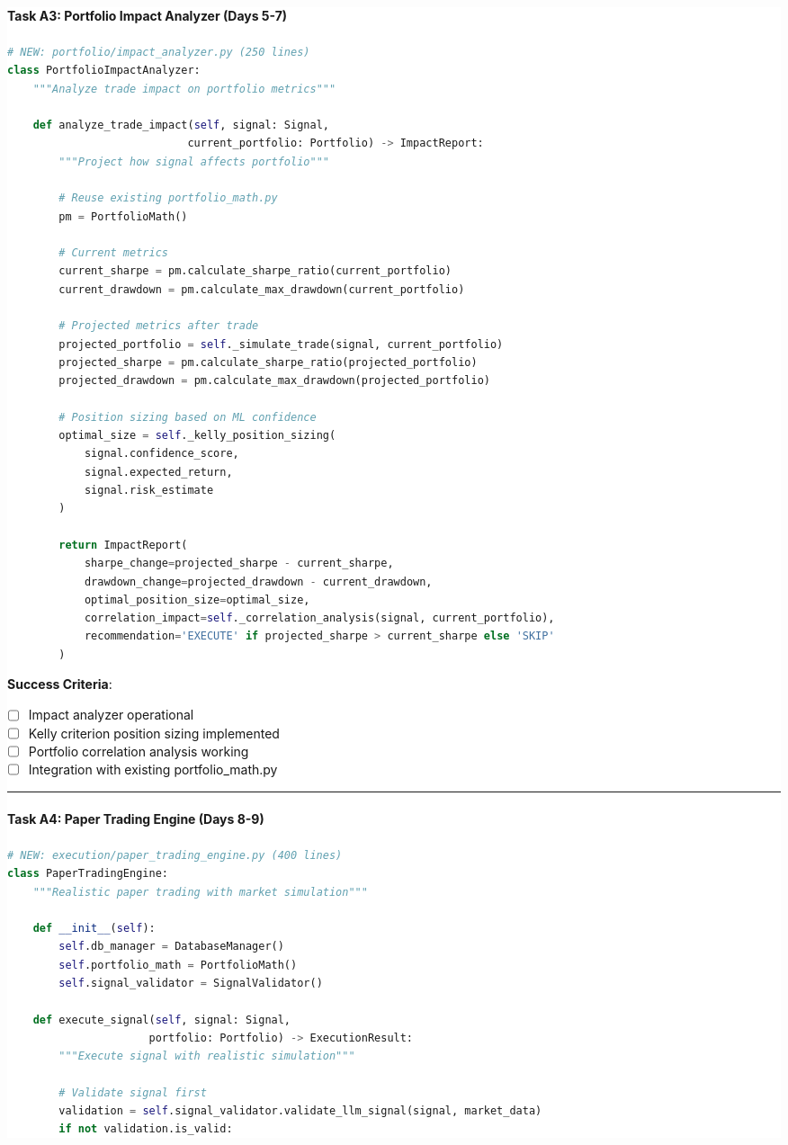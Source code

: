 
#### **Task A3: Portfolio Impact Analyzer** (Days 5-7)
```python
# NEW: portfolio/impact_analyzer.py (250 lines)
class PortfolioImpactAnalyzer:
    """Analyze trade impact on portfolio metrics"""
    
    def analyze_trade_impact(self, signal: Signal, 
                            current_portfolio: Portfolio) -> ImpactReport:
        """Project how signal affects portfolio"""
        
        # Reuse existing portfolio_math.py
        pm = PortfolioMath()
        
        # Current metrics
        current_sharpe = pm.calculate_sharpe_ratio(current_portfolio)
        current_drawdown = pm.calculate_max_drawdown(current_portfolio)
        
        # Projected metrics after trade
        projected_portfolio = self._simulate_trade(signal, current_portfolio)
        projected_sharpe = pm.calculate_sharpe_ratio(projected_portfolio)
        projected_drawdown = pm.calculate_max_drawdown(projected_portfolio)
        
        # Position sizing based on ML confidence
        optimal_size = self._kelly_position_sizing(
            signal.confidence_score,
            signal.expected_return,
            signal.risk_estimate
        )
        
        return ImpactReport(
            sharpe_change=projected_sharpe - current_sharpe,
            drawdown_change=projected_drawdown - current_drawdown,
            optimal_position_size=optimal_size,
            correlation_impact=self._correlation_analysis(signal, current_portfolio),
            recommendation='EXECUTE' if projected_sharpe > current_sharpe else 'SKIP'
        )
```

**Success Criteria**:
- [ ] Impact analyzer operational
- [ ] Kelly criterion position sizing implemented
- [ ] Portfolio correlation analysis working
- [ ] Integration with existing portfolio_math.py

---

#### **Task A4: Paper Trading Engine** (Days 8-9)
```python
# NEW: execution/paper_trading_engine.py (400 lines)
class PaperTradingEngine:
    """Realistic paper trading with market simulation"""
    
    def __init__(self):
        self.db_manager = DatabaseManager()
        self.portfolio_math = PortfolioMath()
        self.signal_validator = SignalValidator()
        
    def execute_signal(self, signal: Signal, 
                      portfolio: Portfolio) -> ExecutionResult:
        """Execute signal with realistic simulation"""
        
        # Validate signal first
        validation = self.signal_validator.validate_llm_signal(signal, market_data)
        if not validation.is_valid:
```